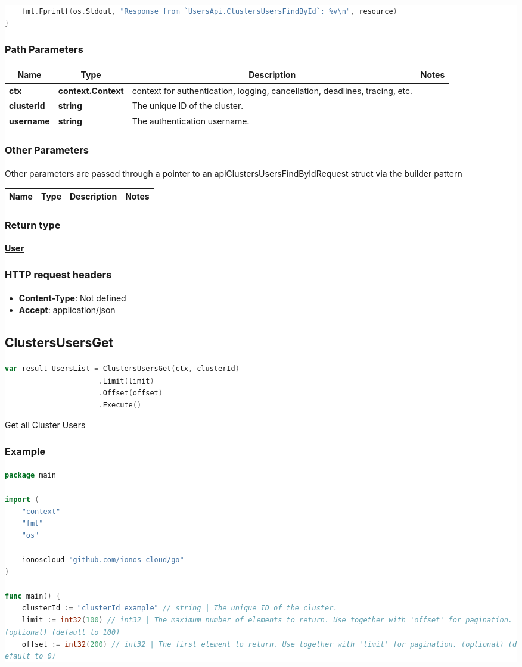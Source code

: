 ```go
    fmt.Fprintf(os.Stdout, "Response from `UsersApi.ClustersUsersFindById`: %v\n", resource)
}
```

### Path Parameters


|Name | Type | Description  | Notes|
|------------- | ------------- | ------------- | -------------|
|**ctx** | **context.Context** | context for authentication, logging, cancellation, deadlines, tracing, etc.|
|**clusterId** | **string** | The unique ID of the cluster. | |
|**username** | **string** | The authentication username. | |

### Other Parameters

Other parameters are passed through a pointer to an apiClustersUsersFindByIdRequest struct via the builder pattern


|Name | Type | Description  | Notes|
|------------- | ------------- | ------------- | -------------|

### Return type

[**User**](../models/User.md)

### HTTP request headers

- **Content-Type**: Not defined
- **Accept**: application/json



## ClustersUsersGet

```go
var result UsersList = ClustersUsersGet(ctx, clusterId)
                      .Limit(limit)
                      .Offset(offset)
                      .Execute()
```

Get all Cluster Users



### Example

```go
package main

import (
    "context"
    "fmt"
    "os"

    ionoscloud "github.com/ionos-cloud/go"
)

func main() {
    clusterId := "clusterId_example" // string | The unique ID of the cluster.
    limit := int32(100) // int32 | The maximum number of elements to return. Use together with 'offset' for pagination. (optional) (default to 100)
    offset := int32(200) // int32 | The first element to return. Use together with 'limit' for pagination. (optional) (default to 0)

```